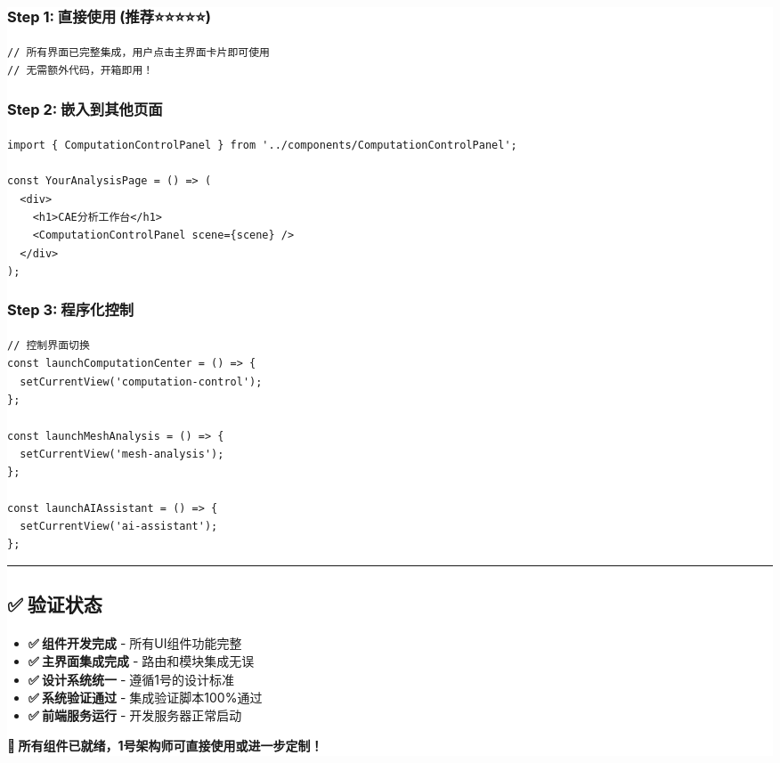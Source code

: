 ### Step 1: 直接使用 (推荐⭐⭐⭐⭐⭐)
```tsx
// 所有界面已完整集成，用户点击主界面卡片即可使用
// 无需额外代码，开箱即用！
```

### Step 2: 嵌入到其他页面
```tsx
import { ComputationControlPanel } from '../components/ComputationControlPanel';

const YourAnalysisPage = () => (
  <div>
    <h1>CAE分析工作台</h1>
    <ComputationControlPanel scene={scene} />
  </div>
);
```

### Step 3: 程序化控制
```tsx
// 控制界面切换
const launchComputationCenter = () => {
  setCurrentView('computation-control');
};

const launchMeshAnalysis = () => {
  setCurrentView('mesh-analysis');
};

const launchAIAssistant = () => {
  setCurrentView('ai-assistant');
};
```

---

## ✅ 验证状态

- **✅ 组件开发完成** - 所有UI组件功能完整
- **✅ 主界面集成完成** - 路由和模块集成无误
- **✅ 设计系统统一** - 遵循1号的设计标准
- **✅ 系统验证通过** - 集成验证脚本100%通过
- **✅ 前端服务运行** - 开发服务器正常启动

**🎉 所有组件已就绪，1号架构师可直接使用或进一步定制！**